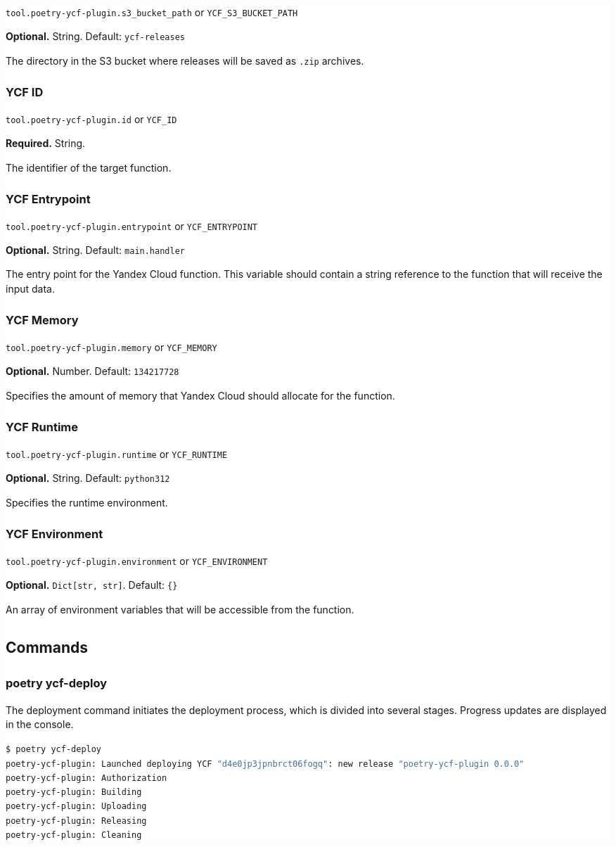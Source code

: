 `tool.poetry-ycf-plugin.s3_bucket_path` or `YCF_S3_BUCKET_PATH`

**Optional.** String. Default: `ycf-releases`

The directory in the S3 bucket where releases will be saved as `.zip` archives.

### YCF ID

`tool.poetry-ycf-plugin.id` or `YCF_ID`

**Required.** String.

The identifier of the target function.

### YCF Entrypoint

`tool.poetry-ycf-plugin.entrypoint` or `YCF_ENTRYPOINT`

**Optional.** String. Default: `main.handler`

The entry point for the Yandex Cloud function. This variable should contain a string reference to the function that will receive the input data.

### YCF Memory

`tool.poetry-ycf-plugin.memory` or `YCF_MEMORY`

**Optional.** Number. Default: `134217728`

Specifies the amount of memory that Yandex Cloud should allocate for the function.

### YCF Runtime

`tool.poetry-ycf-plugin.runtime` or `YCF_RUNTIME`

**Optional.** String. Default: `python312`

Specifies the runtime environment.

### YCF Environment

`tool.poetry-ycf-plugin.environment` or `YCF_ENVIRONMENT`

**Optional.** `Dict[str, str]`. Default: `{}`

An array of environment variables that will be accessible from the function.

## Commands

### poetry ycf-deploy

The deployment command initiates the deployment process, which is divided into several stages. Progress updates are displayed in the console.

```bash
$ poetry ycf-deploy
poetry-ycf-plugin: Launched deploying YCF "d4e0jp3jpnbrct06fogq": new release "poetry-ycf-plugin 0.0.0"
poetry-ycf-plugin: Authorization
poetry-ycf-plugin: Building
poetry-ycf-plugin: Uploading
poetry-ycf-plugin: Releasing
poetry-ycf-plugin: Cleaning
```
